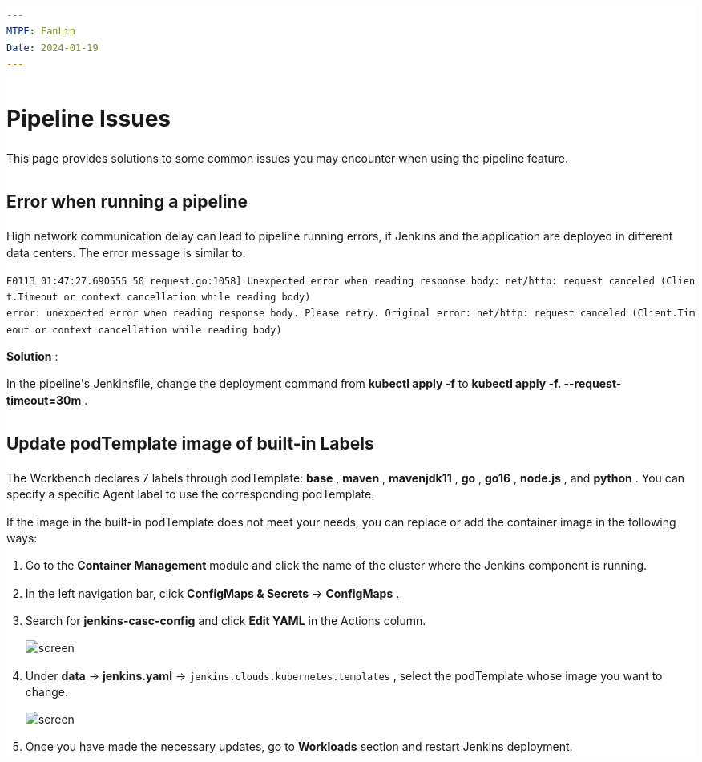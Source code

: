 ```yaml
---
MTPE: FanLin
Date: 2024-01-19
---
```


# Pipeline Issues

This page provides solutions to some common issues you may encounter when using the pipeline feature.

## Error when running a pipeline

High network communication delay can lead to pipeline running errors, if Jenkins and
the application are deployed in different data centers. The error message is similar to:

```console
E0113 01:47:27.690555 50 request.go:1058] Unexpected error when reading response body: net/http: request canceled (Client.Timeout or context cancellation while reading body)
error: unexpected error when reading response body. Please retry. Original error: net/http: request canceled (Client.Timeout or context cancellation while reading body)
```

__Solution__ :

In the pipeline's Jenkinsfile, change the deployment command from __kubectl apply -f__ to
__kubectl apply -f. --request-timeout=30m__ .

## Update __podTemplate__ image of built-in Labels

The Workbench declares 7 labels through podTemplate: __base__ , __maven__ , __mavenjdk11__ , __go__ , __go16__ , __node.js__ , and __python__ .
You can specify a specific Agent label to use the corresponding podTemplate.

If the image in the built-in podTemplate does not meet your needs, you can replace or add the container image in the following ways:

1. Go to the __Container Management__ module and click the name of the cluster where the Jenkins component is running.

2. In the left navigation bar, click __ConfigMaps & Secrets__ -> __ConfigMaps__ .

3. Search for __jenkins-casc-config__ and click __Edit YAML__ in the Actions column.

    ![screen](https://docs.daocloud.io/daocloud-docs-images/docs/en/docs/amamba/images/faq01.png)

4. Under __data__ -> __jenkins.yaml__ -> `jenkins.clouds.kubernetes.templates` , select the podTemplate whose image you want to change.

    ![screen](https://docs.daocloud.io/daocloud-docs-images/docs/en/docs/amamba/images/faq02.png)

5. Once you have made the necessary updates, go to __Workloads__ section and restart Jenkins deployment.
